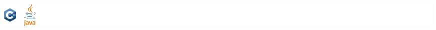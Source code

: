 <img src="https://github.com/AnasImloul/Leetcode-Solutions/blob/main/icons/c%2B%2B.svg" width="24px" align="center"/></a>&nbsp;&nbsp;&nbsp;&nbsp;<a href="./Frog%20Position%20After%20T%20Seconds/Frog%20Position%20After%20T%20Seconds.java"><img src="https://github.com/AnasImloul/Leetcode-Solutions/blob/main/icons/java.svg" width="24px" align="center"/></a>&nbsp;&nbsp;&nbsp;&nbsp;